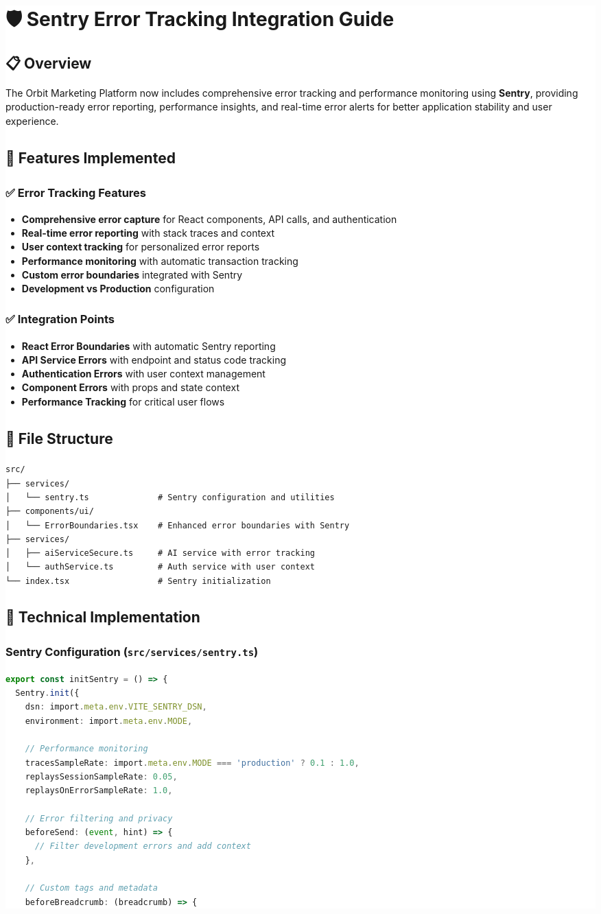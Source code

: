 # 🛡️ Sentry Error Tracking Integration Guide

## 📋 Overview

The Orbit Marketing Platform now includes comprehensive error tracking and performance monitoring using **Sentry**, providing production-ready error reporting, performance insights, and real-time error alerts for better application stability and user experience.

## 🎯 Features Implemented

### ✅ Error Tracking Features
- **Comprehensive error capture** for React components, API calls, and authentication
- **Real-time error reporting** with stack traces and context
- **User context tracking** for personalized error reports  
- **Performance monitoring** with automatic transaction tracking
- **Custom error boundaries** integrated with Sentry
- **Development vs Production** configuration

### ✅ Integration Points
- **React Error Boundaries** with automatic Sentry reporting
- **API Service Errors** with endpoint and status code tracking
- **Authentication Errors** with user context management
- **Component Errors** with props and state context
- **Performance Tracking** for critical user flows

## 📂 File Structure

```
src/
├── services/
│   └── sentry.ts              # Sentry configuration and utilities
├── components/ui/
│   └── ErrorBoundaries.tsx    # Enhanced error boundaries with Sentry
├── services/
│   ├── aiServiceSecure.ts     # AI service with error tracking
│   └── authService.ts         # Auth service with user context
└── index.tsx                  # Sentry initialization
```

## 🔧 Technical Implementation

### Sentry Configuration (`src/services/sentry.ts`)

```typescript
export const initSentry = () => {
  Sentry.init({
    dsn: import.meta.env.VITE_SENTRY_DSN,
    environment: import.meta.env.MODE,
    
    // Performance monitoring
    tracesSampleRate: import.meta.env.MODE === 'production' ? 0.1 : 1.0,
    replaysSessionSampleRate: 0.05,
    replaysOnErrorSampleRate: 1.0,
    
    // Error filtering and privacy
    beforeSend: (event, hint) => {
      // Filter development errors and add context
    },
    
    // Custom tags and metadata
    beforeBreadcrumb: (breadcrumb) => {
```